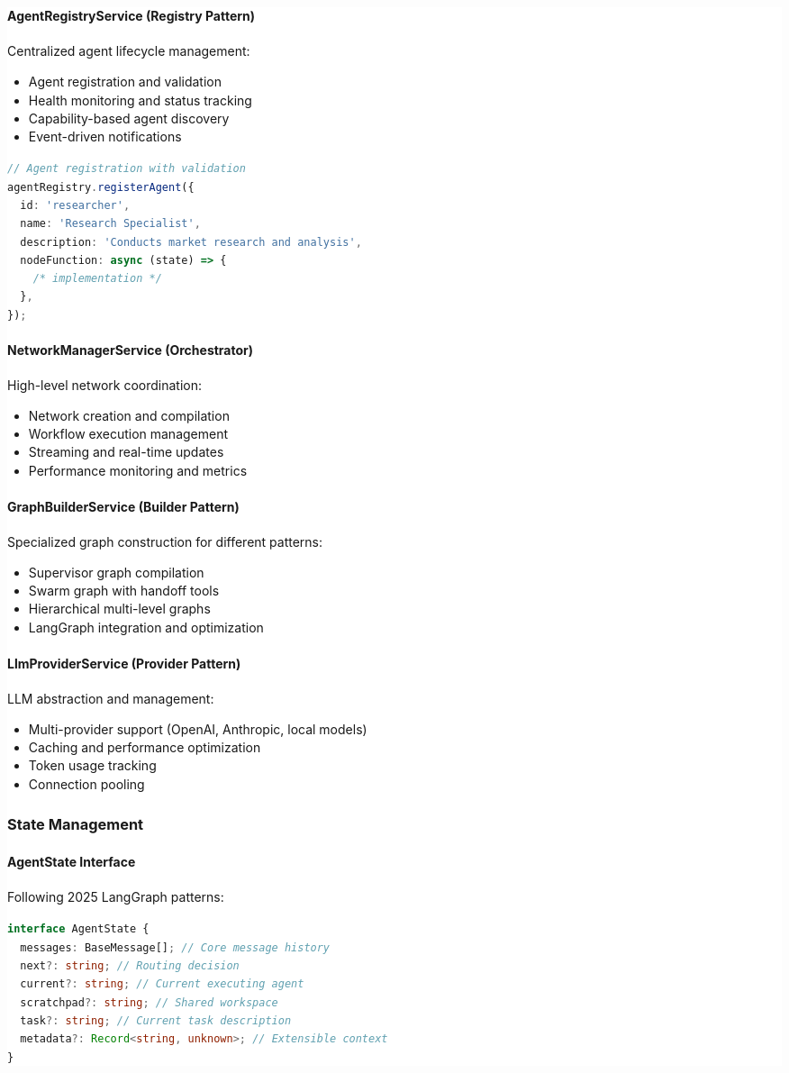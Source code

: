 #### AgentRegistryService (Registry Pattern)

Centralized agent lifecycle management:

- Agent registration and validation
- Health monitoring and status tracking
- Capability-based agent discovery
- Event-driven notifications

```typescript
// Agent registration with validation
agentRegistry.registerAgent({
  id: 'researcher',
  name: 'Research Specialist',
  description: 'Conducts market research and analysis',
  nodeFunction: async (state) => {
    /* implementation */
  },
});
```

#### NetworkManagerService (Orchestrator)

High-level network coordination:

- Network creation and compilation
- Workflow execution management
- Streaming and real-time updates
- Performance monitoring and metrics

#### GraphBuilderService (Builder Pattern)

Specialized graph construction for different patterns:

- Supervisor graph compilation
- Swarm graph with handoff tools
- Hierarchical multi-level graphs
- LangGraph integration and optimization

#### LlmProviderService (Provider Pattern)

LLM abstraction and management:

- Multi-provider support (OpenAI, Anthropic, local models)
- Caching and performance optimization
- Token usage tracking
- Connection pooling

### State Management

#### AgentState Interface

Following 2025 LangGraph patterns:

```typescript
interface AgentState {
  messages: BaseMessage[]; // Core message history
  next?: string; // Routing decision
  current?: string; // Current executing agent
  scratchpad?: string; // Shared workspace
  task?: string; // Current task description
  metadata?: Record<string, unknown>; // Extensible context
}
```
